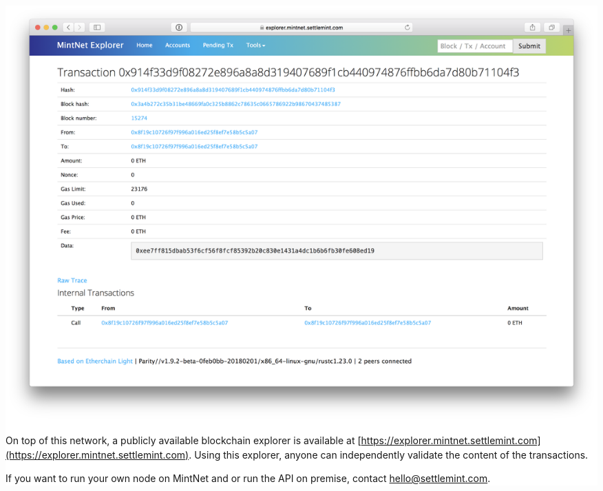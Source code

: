 ![MintNet Explorer](./mintnetexplorer.png)

On top of this network, a publicly available blockchain explorer is available at [https://explorer.mintnet.settlemint.com](https://explorer.mintnet.settlemint.com). Using this explorer, anyone can independently validate the content of the transactions.

If you want to run your own node on MintNet and or run the API on premise, contact [hello@settlemint.com](mailto:hello@settlemint.com).
